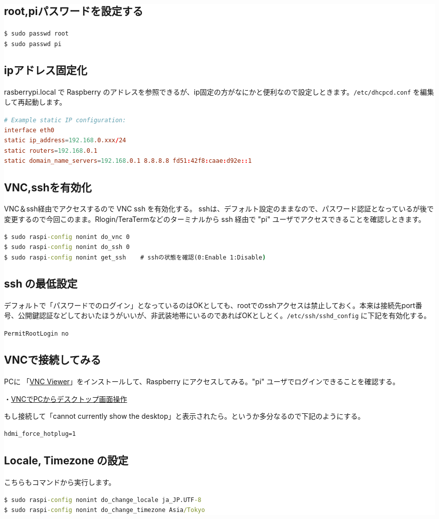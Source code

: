 ## root,piパスワードを設定する
```cmd
$ sudo passwd root
$ sudo passwd pi
```

## ipアドレス固定化
rasberrypi.local で Raspberry のアドレスを参照できるが、ip固定の方がなにかと便利なので設定しときます。`/etc/dhcpcd.conf` を編集して再起動します。

```/etc/dhcpcd.conf
# Example static IP configuration:
interface eth0
static ip_address=192.168.0.xxx/24
static routers=192.168.0.1
static domain_name_servers=192.168.0.1 8.8.8.8 fd51:42f8:caae:d92e::1
```

## VNC,sshを有効化
VNC＆ssh経由でアクセスするので VNC ssh を有効化する。
sshは、デフォルト設定のままなので、パスワード認証となっているが後で変更するので今回このまま。Rlogin/TeraTermなどのターミナルから ssh 経由で "pi" ユーザでアクセスできることを確認しときます。

```cmd
$ sudo raspi-config nonint do_vnc 0
$ sudo raspi-config nonint do_ssh 0
$ sudo raspi-config nonint get_ssh    # sshの状態を確認(0:Enable 1:Disable)
```

## ssh の最低設定
デフォルトで「パスワードでのログイン」となっているのはOKとしても、rootでのsshアクセスは禁止しておく。本来は接続先port番号、公開鍵認証などしておいたほうがいいが、非武装地帯にいるのであればOKとしとく。`/etc/ssh/sshd_config` に下記を有効化する。

```/etc/ssh/sshd_config
PermitRootLogin no
```

## VNCで接続してみる
PCに 「[VNC Viewer](https://www.realvnc.com/en/connect/download/viewer/)」をインストールして、Raspberry にアクセスしてみる。"pi" ユーザでログインできることを確認する。

・[VNCでPCからデスクトップ画面操作](https://jellyware.jp/kurage/raspi/vnc.html)

もし接続して「cannot currently show the desktop」と表示されたら。というか多分なるので下記のようにする。

```/boot/config.txt
hdmi_force_hotplug=1
```

## Locale, Timezone の設定
こちらもコマンドから実行します。

```cmd
$ sudo raspi-config nonint do_change_locale ja_JP.UTF-8
$ sudo raspi-config nonint do_change_timezone Asia/Tokyo
```
